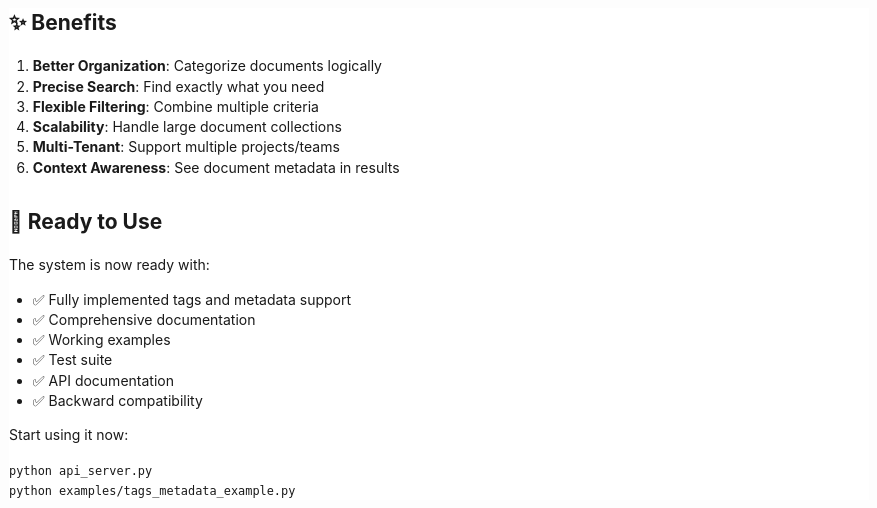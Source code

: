 ## ✨ Benefits

1. **Better Organization**: Categorize documents logically
2. **Precise Search**: Find exactly what you need
3. **Flexible Filtering**: Combine multiple criteria
4. **Scalability**: Handle large document collections
5. **Multi-Tenant**: Support multiple projects/teams
6. **Context Awareness**: See document metadata in results

## 🚀 Ready to Use

The system is now ready with:
- ✅ Fully implemented tags and metadata support
- ✅ Comprehensive documentation
- ✅ Working examples
- ✅ Test suite
- ✅ API documentation
- ✅ Backward compatibility

Start using it now:
```bash
python api_server.py
python examples/tags_metadata_example.py
```
